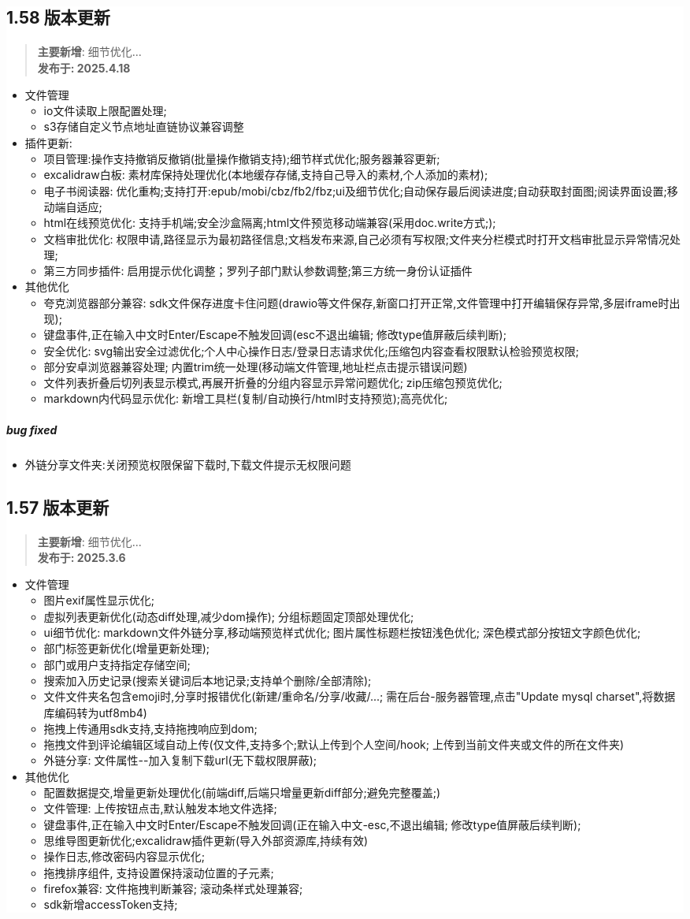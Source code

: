 
## 1.58 版本更新 
> **主要新增**: 细节优化...  
> **发布于: 2025.4.18**   

- 文件管理
	- io文件读取上限配置处理;
	- s3存储自定义节点地址直链协议兼容调整
- 插件更新:
	- 项目管理:操作支持撤销反撤销(批量操作撤销支持);细节样式优化;服务器兼容更新;
	- excalidraw白板: 素材库保持处理优化(本地缓存存储,支持自己导入的素材,个人添加的素材);
	- 电子书阅读器: 优化重构;支持打开:epub/mobi/cbz/fb2/fbz;ui及细节优化;自动保存最后阅读进度;自动获取封面图;阅读界面设置;移动端自适应;
	- html在线预览优化: 支持手机端;安全沙盒隔离;html文件预览移动端兼容(采用doc.write方式;);
	- 文档审批优化: 权限申请,路径显示为最初路径信息;文档发布来源,自己必须有写权限;文件夹分栏模式时打开文档审批显示异常情况处理;
	- 第三方同步插件: 启用提示优化调整；罗列子部门默认参数调整;第三方统一身份认证插件
- 其他优化
	- 夸克浏览器部分兼容: sdk文件保存进度卡住问题(drawio等文件保存,新窗口打开正常,文件管理中打开编辑保存异常,多层iframe时出现);
	- 键盘事件,正在输入中文时Enter/Escape不触发回调(esc不退出编辑; 修改type值屏蔽后续判断);
	- 安全优化: svg输出安全过滤优化;个人中心操作日志/登录日志请求优化;压缩包内容查看权限默认检验预览权限;
	- 部分安卓浏览器兼容处理; 内置trim统一处理(移动端文件管理,地址栏点击提示错误问题)
	- 文件列表折叠后切列表显示模式,再展开折叠的分组内容显示异常问题优化; zip压缩包预览优化;
	- markdown内代码显示优化: 新增工具栏(复制/自动换行/html时支持预览);高亮优化;
	
##### bug fixed
- 外链分享文件夹:关闭预览权限保留下载时,下载文件提示无权限问题


## 1.57 版本更新 
> **主要新增**: 细节优化...  
> **发布于: 2025.3.6**   

- 文件管理
	- 图片exif属性显示优化;
	- 虚拟列表更新优化(动态diff处理,减少dom操作); 分组标题固定顶部处理优化;
	- ui细节优化: markdown文件外链分享,移动端预览样式优化; 图片属性标题栏按钮浅色优化; 深色模式部分按钮文字颜色优化;
	- 部门标签更新优化(增量更新处理);
	- 部门或用户支持指定存储空间;
	- 搜索加入历史记录(搜索关键词后本地记录;支持单个删除/全部清除);
	- 文件文件夹名包含emoji时,分享时报错优化(新建/重命名/分享/收藏/...; 需在后台-服务器管理,点击"Update mysql charset",将数据库编码转为utf8mb4)
	- 拖拽上传通用sdk支持,支持拖拽响应到dom;
	- 拖拽文件到评论编辑区域自动上传(仅文件,支持多个;默认上传到个人空间/hook; 上传到当前文件夹或文件的所在文件夹)
	- 外链分享: 文件属性--加入复制下载url(无下载权限屏蔽);
- 其他优化
	- 配置数据提交,增量更新处理优化(前端diff,后端只增量更新diff部分;避免完整覆盖;)
	- 文件管理: 上传按钮点击,默认触发本地文件选择;
	- 键盘事件,正在输入中文时Enter/Escape不触发回调(正在输入中文-esc,不退出编辑; 修改type值屏蔽后续判断);
	- 思维导图更新优化;excalidraw插件更新(导入外部资源库,持续有效)
	- 操作日志,修改密码内容显示优化;
	- 拖拽排序组件, 支持设置保持滚动位置的子元素;
	- firefox兼容: 文件拖拽判断兼容; 滚动条样式处理兼容;
	- sdk新增accessToken支持;
	